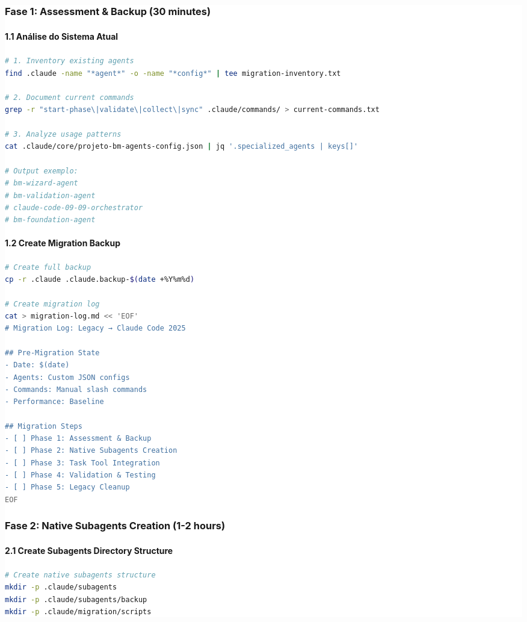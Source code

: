 ### Fase 1: Assessment & Backup (30 minutes)

#### 1.1 Análise do Sistema Atual
```bash
# 1. Inventory existing agents
find .claude -name "*agent*" -o -name "*config*" | tee migration-inventory.txt

# 2. Document current commands
grep -r "start-phase\|validate\|collect\|sync" .claude/commands/ > current-commands.txt

# 3. Analyze usage patterns
cat .claude/core/projeto-bm-agents-config.json | jq '.specialized_agents | keys[]'

# Output exemplo:
# bm-wizard-agent
# bm-validation-agent
# claude-code-09-09-orchestrator
# bm-foundation-agent
```

#### 1.2 Create Migration Backup
```bash
# Create full backup
cp -r .claude .claude.backup-$(date +%Y%m%d)

# Create migration log
cat > migration-log.md << 'EOF'
# Migration Log: Legacy → Claude Code 2025

## Pre-Migration State
- Date: $(date)
- Agents: Custom JSON configs
- Commands: Manual slash commands
- Performance: Baseline

## Migration Steps
- [ ] Phase 1: Assessment & Backup
- [ ] Phase 2: Native Subagents Creation
- [ ] Phase 3: Task Tool Integration
- [ ] Phase 4: Validation & Testing
- [ ] Phase 5: Legacy Cleanup
EOF
```

### Fase 2: Native Subagents Creation (1-2 hours)

#### 2.1 Create Subagents Directory Structure
```bash
# Create native subagents structure
mkdir -p .claude/subagents
mkdir -p .claude/subagents/backup
mkdir -p .claude/migration/scripts
```
